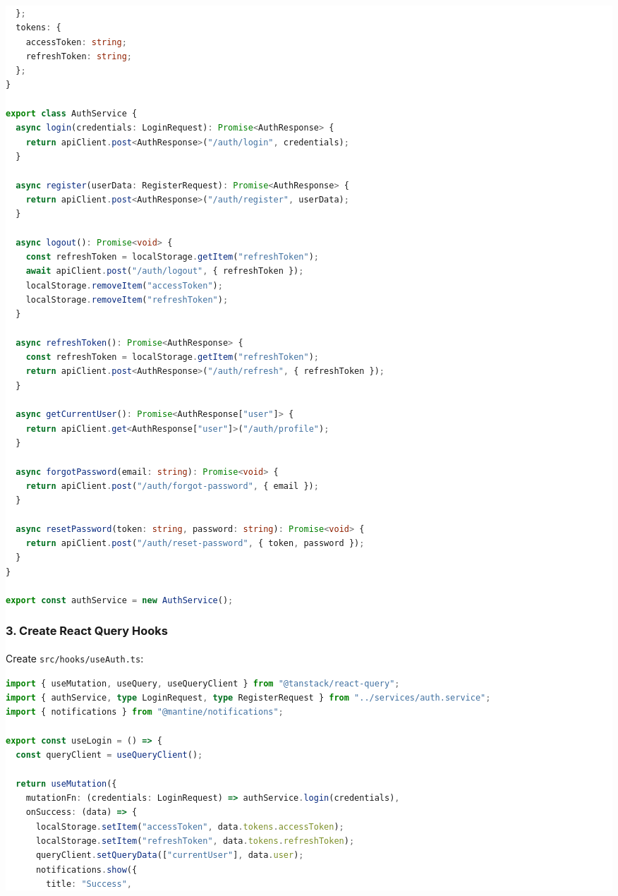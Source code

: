 ```typescript
  };
  tokens: {
    accessToken: string;
    refreshToken: string;
  };
}

export class AuthService {
  async login(credentials: LoginRequest): Promise<AuthResponse> {
    return apiClient.post<AuthResponse>("/auth/login", credentials);
  }

  async register(userData: RegisterRequest): Promise<AuthResponse> {
    return apiClient.post<AuthResponse>("/auth/register", userData);
  }

  async logout(): Promise<void> {
    const refreshToken = localStorage.getItem("refreshToken");
    await apiClient.post("/auth/logout", { refreshToken });
    localStorage.removeItem("accessToken");
    localStorage.removeItem("refreshToken");
  }

  async refreshToken(): Promise<AuthResponse> {
    const refreshToken = localStorage.getItem("refreshToken");
    return apiClient.post<AuthResponse>("/auth/refresh", { refreshToken });
  }

  async getCurrentUser(): Promise<AuthResponse["user"]> {
    return apiClient.get<AuthResponse["user"]>("/auth/profile");
  }

  async forgotPassword(email: string): Promise<void> {
    return apiClient.post("/auth/forgot-password", { email });
  }

  async resetPassword(token: string, password: string): Promise<void> {
    return apiClient.post("/auth/reset-password", { token, password });
  }
}

export const authService = new AuthService();
```

### 3. Create React Query Hooks

Create `src/hooks/useAuth.ts`:

```typescript
import { useMutation, useQuery, useQueryClient } from "@tanstack/react-query";
import { authService, type LoginRequest, type RegisterRequest } from "../services/auth.service";
import { notifications } from "@mantine/notifications";

export const useLogin = () => {
  const queryClient = useQueryClient();

  return useMutation({
    mutationFn: (credentials: LoginRequest) => authService.login(credentials),
    onSuccess: (data) => {
      localStorage.setItem("accessToken", data.tokens.accessToken);
      localStorage.setItem("refreshToken", data.tokens.refreshToken);
      queryClient.setQueryData(["currentUser"], data.user);
      notifications.show({
        title: "Success",
```